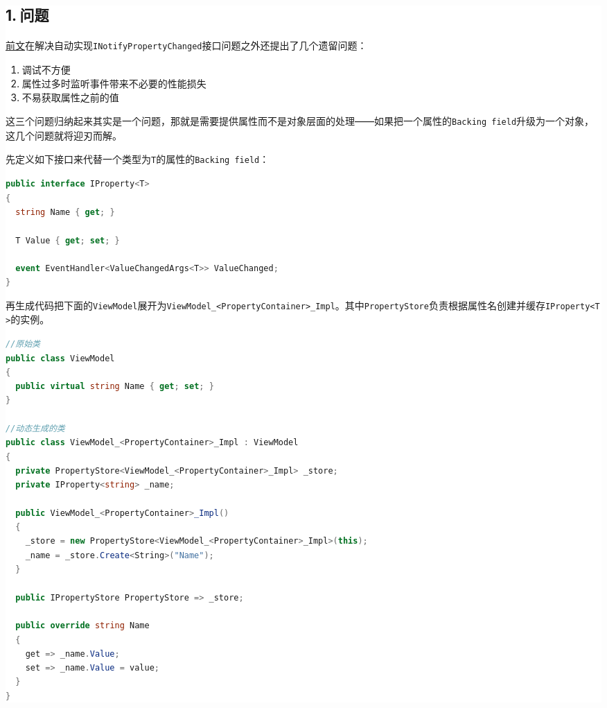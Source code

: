 ## 1. 问题

[前文](https://eagleboost.com/2021/04/06/Unity-Container-(2)-Implementing-the-INotifyPropertyChanged-Interface/)在解决自动实现`INotifyPropertyChanged`接口问题之外还提出了几个遗留问题：

1. 调试不方便
2. 属性过多时监听事件带来不必要的性能损失
3. 不易获取属性之前的值

这三个问题归纳起来其实是一个问题，那就是需要提供属性而不是对象层面的处理——如果把一个属性的`Backing field`升级为一个对象，这几个问题就将迎刃而解。

先定义如下接口来代替一个类型为`T`的属性的`Backing field`：

```c#
public interface IProperty<T>
{
  string Name { get; }

  T Value { get; set; }

  event EventHandler<ValueChangedArgs<T>> ValueChanged;
}
```

再生成代码把下面的`ViewModel`展开为`ViewModel_<PropertyContainer>_Impl`。其中`PropertyStore`负责根据属性名创建并缓存`IProperty<T>`的实例。

```c#
//原始类
public class ViewModel
{
  public virtual string Name { get; set; }
}
  
//动态生成的类
public class ViewModel_<PropertyContainer>_Impl : ViewModel
{
  private PropertyStore<ViewModel_<PropertyContainer>_Impl> _store;
  private IProperty<string> _name;

  public ViewModel_<PropertyContainer>_Impl()
  {
    _store = new PropertyStore<ViewModel_<PropertyContainer>_Impl>(this);
    _name = _store.Create<String>("Name");
  }
    
  public IPropertyStore PropertyStore => _store;
  
  public override string Name
  { 
    get => _name.Value; 
    set => _name.Value = value; 
  }
}
```
